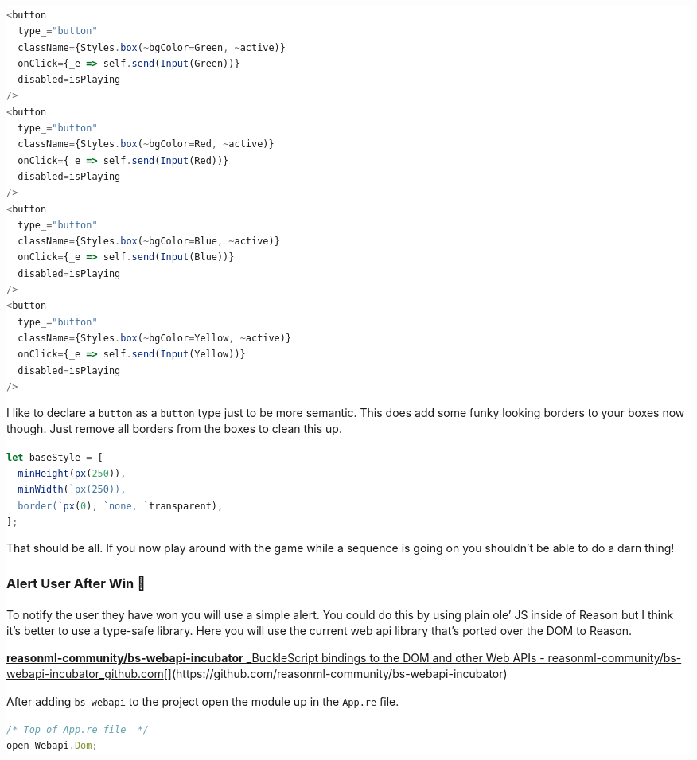 ```javascript
<button
  type_="button"
  className={Styles.box(~bgColor=Green, ~active)}
  onClick={_e => self.send(Input(Green))}
  disabled=isPlaying
/>
<button
  type_="button"
  className={Styles.box(~bgColor=Red, ~active)}
  onClick={_e => self.send(Input(Red))}
  disabled=isPlaying
/>
<button
  type_="button"
  className={Styles.box(~bgColor=Blue, ~active)}
  onClick={_e => self.send(Input(Blue))}
  disabled=isPlaying
/>
<button
  type_="button"
  className={Styles.box(~bgColor=Yellow, ~active)}
  onClick={_e => self.send(Input(Yellow))}
  disabled=isPlaying
/>
```

I like to declare a `button` as a `button` type just to be more semantic. This does add some funky looking borders to your boxes now though. Just remove all borders from the boxes to clean this up.

```javascript
let baseStyle = [
  minHeight(px(250)),
  minWidth(`px(250)),
  border(`px(0), `none, `transparent),
];
```

That should be all. If you now play around with the game while a sequence is going on you shouldn’t be able to do a darn thing!

### Alert User After Win 🚨

To notify the user they have won you will use a simple alert. You could do this by using plain ole’ JS inside of Reason but I think it’s better to use a type-safe library. Here you will use the current web api library that’s ported over the DOM to Reason.

[**reasonml-community/bs-webapi-incubator**
_BuckleScript bindings to the DOM and other Web APIs - reasonml-community/bs-webapi-incubator_github.com](https://github.com/reasonml-community/bs-webapi-incubator "https://github.com/reasonml-community/bs-webapi-incubator")[](https://github.com/reasonml-community/bs-webapi-incubator)

After adding `bs-webapi` to the project open the module up in the `App.re` file.

```javascript
/* Top of App.re file  */
open Webapi.Dom;
```
